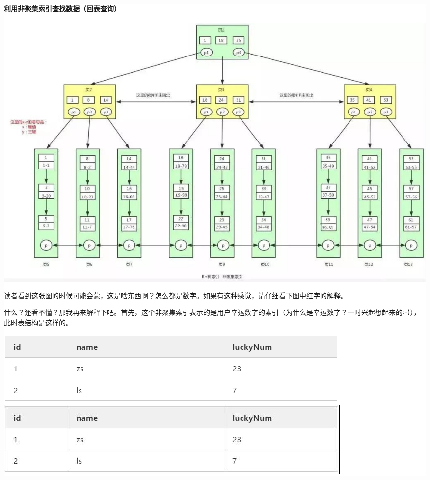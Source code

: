 #### 利用非聚集索引查找数据（回表查询）

 

![9](MySQL%E7%B4%A2%E5%BC%95/9-1024x626-20210306172559445.jpg)

读者看到这张图的时候可能会蒙，这是啥东西啊？怎么都是数字。如果有这种感觉，请仔细看下图中红字的解释。

什么？还看不懂？那我再来解释下吧。首先，这个非聚集索引表示的是用户幸运数字的索引（为什么是幸运数字？一时兴起想起来的:-)），此时表结构是这样的。

![img](MySQL%E7%B4%A2%E5%BC%95/640-20210306172559594.png)[![91](MySQL%E7%B4%A2%E5%BC%95/91-20210306172559446.jpg)](http://www.liuzk.com/wp-content/uploads/2019/11/91.jpg)
